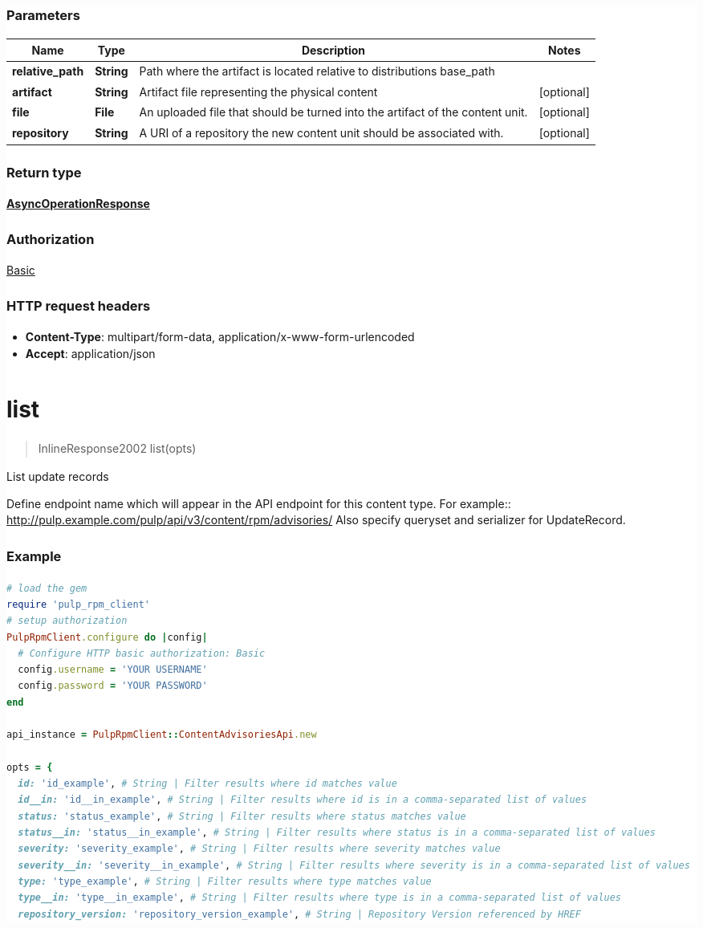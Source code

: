 ### Parameters

Name | Type | Description  | Notes
------------- | ------------- | ------------- | -------------
 **relative_path** | **String**| Path where the artifact is located relative to distributions base_path | 
 **artifact** | **String**| Artifact file representing the physical content | [optional] 
 **file** | **File**| An uploaded file that should be turned into the artifact of the content unit. | [optional] 
 **repository** | **String**| A URI of a repository the new content unit should be associated with. | [optional] 

### Return type

[**AsyncOperationResponse**](AsyncOperationResponse.md)

### Authorization

[Basic](../README.md#Basic)

### HTTP request headers

 - **Content-Type**: multipart/form-data, application/x-www-form-urlencoded
 - **Accept**: application/json



# **list**
> InlineResponse2002 list(opts)

List update records

Define endpoint name which will appear in the API endpoint for this content type. For example::     http://pulp.example.com/pulp/api/v3/content/rpm/advisories/  Also specify queryset and serializer for UpdateRecord.

### Example
```ruby
# load the gem
require 'pulp_rpm_client'
# setup authorization
PulpRpmClient.configure do |config|
  # Configure HTTP basic authorization: Basic
  config.username = 'YOUR USERNAME'
  config.password = 'YOUR PASSWORD'
end

api_instance = PulpRpmClient::ContentAdvisoriesApi.new

opts = { 
  id: 'id_example', # String | Filter results where id matches value
  id__in: 'id__in_example', # String | Filter results where id is in a comma-separated list of values
  status: 'status_example', # String | Filter results where status matches value
  status__in: 'status__in_example', # String | Filter results where status is in a comma-separated list of values
  severity: 'severity_example', # String | Filter results where severity matches value
  severity__in: 'severity__in_example', # String | Filter results where severity is in a comma-separated list of values
  type: 'type_example', # String | Filter results where type matches value
  type__in: 'type__in_example', # String | Filter results where type is in a comma-separated list of values
  repository_version: 'repository_version_example', # String | Repository Version referenced by HREF
```